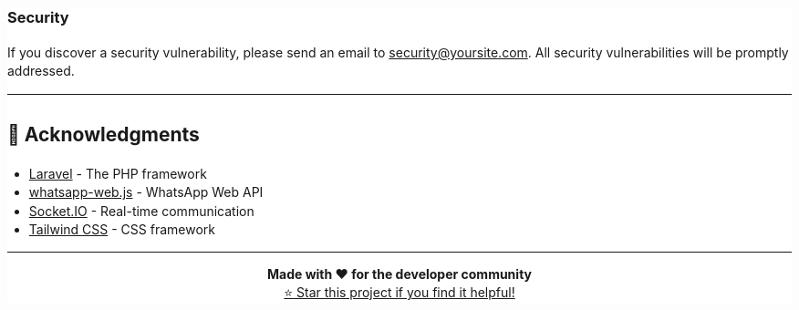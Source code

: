 ### Security
If you discover a security vulnerability, please send an email to security@yoursite.com. All security vulnerabilities will be promptly addressed.

---

## 🙏 Acknowledgments

- [Laravel](https://laravel.com) - The PHP framework
- [whatsapp-web.js](https://github.com/pedroslopez/whatsapp-web.js) - WhatsApp Web API
- [Socket.IO](https://socket.io) - Real-time communication
- [Tailwind CSS](https://tailwindcss.com) - CSS framework

---

<p align="center">
    <strong>Made with ❤️ for the developer community</strong><br>
    <a href="https://github.com/okebill/wagateway-okebill">⭐ Star this project if you find it helpful!</a>
</p>

